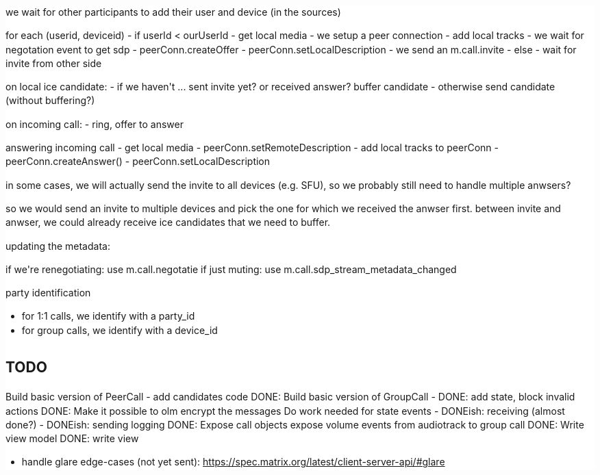 we wait for other participants to add their user and device (in the sources)

for each (userid, deviceid)
    - if userId < ourUserId
        - get local media
        - we setup a peer connection
        - add local tracks
        - we wait for negotation event to get sdp
        - peerConn.createOffer
        - peerConn.setLocalDescription
        - we send an m.call.invite 
    - else
        - wait for invite from other side

on local ice candidate:
    - if we haven't ... sent invite yet? or received answer? buffer candidate
    - otherwise send candidate (without buffering?)

on incoming call:
    - ring, offer to answer

answering incoming call
    - get local media
    - peerConn.setRemoteDescription
    - add local tracks to peerConn
    - peerConn.createAnswer()
    - peerConn.setLocalDescription

in some cases, we will actually send the invite to all devices (e.g. SFU), so
we probably still need to handle multiple anwsers?

so we would send an invite to multiple devices and pick the one for which we
received the anwser first. between invite and anwser, we could already receive
ice candidates that we need to buffer.



updating the metadata:

if we're renegotiating: use m.call.negotatie
if just muting: use m.call.sdp_stream_metadata_changed


party identification
 - for 1:1 calls, we identify with a party_id
 - for group calls, we identify with a device_id




## TODO

Build basic version of PeerCall
    - add candidates code
DONE: Build basic version of GroupCall
    - DONE: add state, block invalid actions
DONE: Make it possible to olm encrypt the messages
Do work needed for state events
    - DONEish: receiving (almost done?)
    - DONEish: sending
logging
DONE: Expose call objects
    expose volume events from audiotrack to group call
DONE: Write view model
DONE: write view
 - handle glare edge-cases (not yet sent): https://spec.matrix.org/latest/client-server-api/#glare
